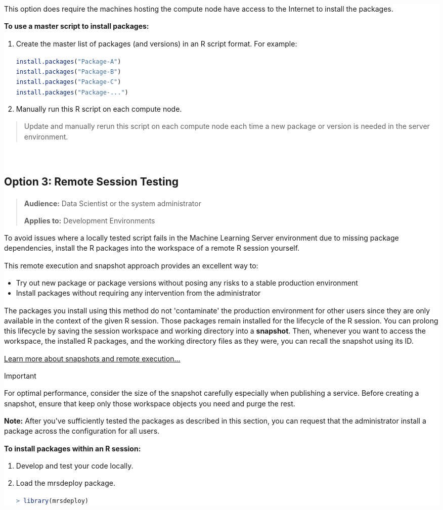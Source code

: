 This option does require the  machines hosting the compute node have access to the Internet to install the packages.

**To use a master script to install packages:**

1. Create the master list of packages (and versions) in an R script format.  For example:
   ```R
   install.packages("Package-A")
   install.packages("Package-B")
   install.packages("Package-C")
   install.packages("Package-...")
   ```

1. Manually run this R script on each compute node.

>Update and manually rerun this script on each compute node each time a new package or version is needed in the server environment.

<br>

<a name="mrsdeploy"></a>
## Option 3: Remote Session Testing

>**Audience:** Data Scientist or the system administrator
>
>**Applies to:** Development Environments

To avoid issues where a locally tested script fails in the Machine Learning Server environment due to missing package dependencies, install the R packages into the workspace of a remote R session yourself. 

This remote execution and snapshot approach provides an excellent way to:
+ Try out new package or package versions without posing any risks to a stable production environment
+ Install packages without requiring any intervention from the administrator

The packages you install using this method do not 'contaminate' the production environment for other users since they are only available in the context of the given R session. Those packages remain installed for the lifecycle of the R session. You can prolong this lifecycle by saving the session workspace and working directory into a **snapshot**. Then, whenever you want to access the workspace, the installed R packages, and the working directory files as they were, you can recall the snapshot using its ID. 

[Learn more about snapshots and remote execution...](../r/how-to-execute-code-remotely.md)

>[!Important]
>For optimal performance, consider the size of the snapshot carefully especially when publishing a service. Before creating a snapshot, ensure that keep only those workspace objects you need and purge the rest. 

**Note:** After you've sufficiently tested the packages as described in this section, you can request that the administrator install a package across the configuration for all users.

**To install packages within an R session:**

1. Develop and test your code locally.

1. Load the mrsdeploy package.
   ```R
   > library(mrsdeploy)
   ```
